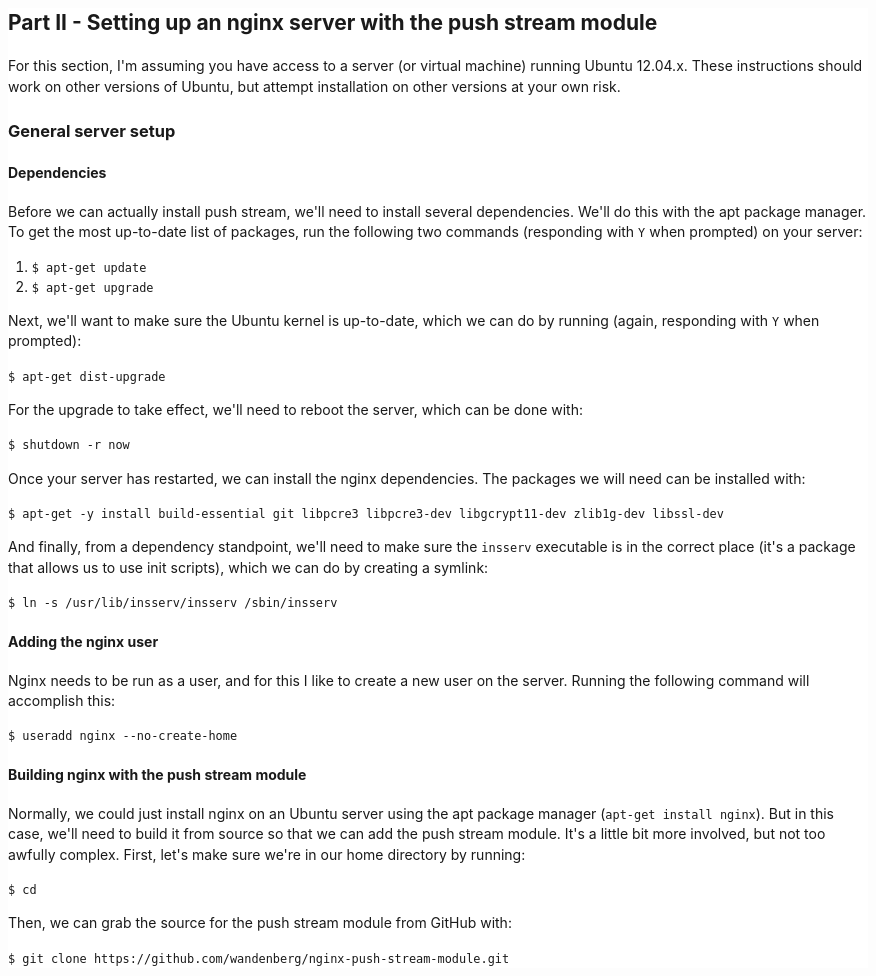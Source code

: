 ## Part II - Setting up an nginx server with the push stream module

For this section, I'm assuming you have access to a server (or virtual machine) running Ubuntu 12.04.x. These instructions should work on other versions of Ubuntu, but attempt installation on other versions at your own risk.

### General server setup

#### Dependencies

Before we can actually install push stream, we'll need to install several dependencies. We'll do this with the apt package manager. To get the most up-to-date list of packages, run the following two commands (responding with `Y` when prompted) on your server:

1. `$ apt-get update`
2. `$ apt-get upgrade`

Next, we'll want to make sure the Ubuntu kernel is up-to-date, which we can do by running (again, responding with `Y` when prompted):

`$ apt-get dist-upgrade`

For the upgrade to take effect, we'll need to reboot the server, which can be done with:

`$ shutdown -r now`

Once your server has restarted, we can install the nginx dependencies. The packages we will need can be installed with:

`$ apt-get -y install build-essential git libpcre3 libpcre3-dev libgcrypt11-dev zlib1g-dev libssl-dev`

And finally, from a dependency standpoint, we'll need to make sure the `insserv` executable is in the correct place (it's a package that allows us to use init scripts), which we can do by creating a symlink:

`$ ln -s /usr/lib/insserv/insserv /sbin/insserv`

#### Adding the nginx user

Nginx needs to be run as a user, and for this I like to create a new user on the server. Running the following command will accomplish this:

`$ useradd nginx --no-create-home`

#### Building nginx with the push stream module

Normally, we could just install nginx on an Ubuntu server using the apt package manager (`apt-get install nginx`). But in this case, we'll need to build it from source so that we can add the push stream module. It's a little bit more involved, but not too awfully complex. First, let's make sure we're in our home directory by running:

`$ cd`

Then, we can grab the source for the push stream module from GitHub with:

`$ git clone https://github.com/wandenberg/nginx-push-stream-module.git`
